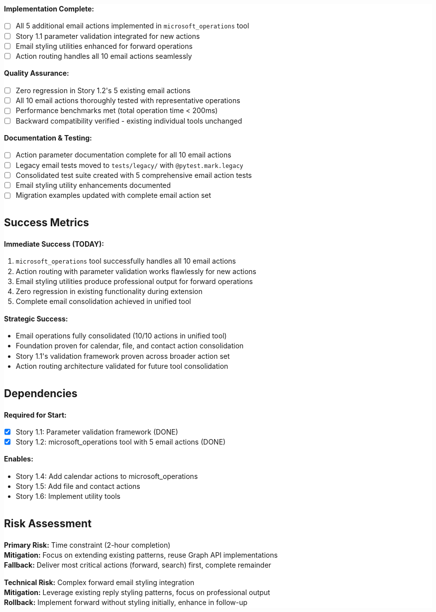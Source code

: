**Implementation Complete:**
- [ ] All 5 additional email actions implemented in `microsoft_operations` tool
- [ ] Story 1.1 parameter validation integrated for new actions
- [ ] Email styling utilities enhanced for forward operations
- [ ] Action routing handles all 10 email actions seamlessly

**Quality Assurance:**
- [ ] Zero regression in Story 1.2's 5 existing email actions
- [ ] All 10 email actions thoroughly tested with representative operations
- [ ] Performance benchmarks met (total operation time < 200ms)
- [ ] Backward compatibility verified - existing individual tools unchanged

**Documentation & Testing:**
- [ ] Action parameter documentation complete for all 10 email actions
- [ ] Legacy email tests moved to `tests/legacy/` with `@pytest.mark.legacy`
- [ ] Consolidated test suite created with 5 comprehensive email action tests
- [ ] Email styling utility enhancements documented
- [ ] Migration examples updated with complete email action set

## Success Metrics

**Immediate Success (TODAY):**
1. `microsoft_operations` tool successfully handles all 10 email actions
2. Action routing with parameter validation works flawlessly for new actions
3. Email styling utilities produce professional output for forward operations
4. Zero regression in existing functionality during extension
5. Complete email consolidation achieved in unified tool

**Strategic Success:**
- Email operations fully consolidated (10/10 actions in unified tool)
- Foundation proven for calendar, file, and contact action consolidation
- Story 1.1's validation framework proven across broader action set
- Action routing architecture validated for future tool consolidation

## Dependencies

**Required for Start:**
- [x] Story 1.1: Parameter validation framework (DONE)
- [x] Story 1.2: microsoft_operations tool with 5 email actions (DONE)

**Enables:**
- Story 1.4: Add calendar actions to microsoft_operations
- Story 1.5: Add file and contact actions
- Story 1.6: Implement utility tools

## Risk Assessment

**Primary Risk:** Time constraint (2-hour completion)  
**Mitigation:** Focus on extending existing patterns, reuse Graph API implementations  
**Fallback:** Deliver most critical actions (forward, search) first, complete remainder

**Technical Risk:** Complex forward email styling integration  
**Mitigation:** Leverage existing reply styling patterns, focus on professional output  
**Rollback:** Implement forward without styling initially, enhance in follow-up
